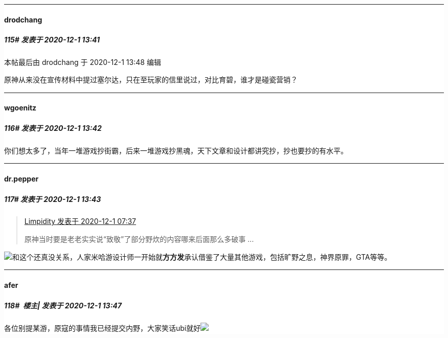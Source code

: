 





*****

####  drodchang  
##### 115#       发表于 2020-12-1 13:41



 本帖最后由 drodchang 于 2020-12-1 13:48 编辑 

原神从来没在宣传材料中提过塞尔达，只在至玩家的信里说过，对比育碧，谁才是碰瓷营销？







*****

####  wgoenitz  
##### 116#       发表于 2020-12-1 13:42




你们想太多了，当年一堆游戏抄街霸，后来一堆游戏抄黑魂，天下文章和设计都讲究抄，抄也要抄的有水平。







*****

####  dr.pepper  
##### 117#       发表于 2020-12-1 13:43



<blockquote><a href="httphttps://bbs.saraba1st.com/2b/forum.php?mod=redirect&amp;goto=findpost&amp;pid=49572605&amp;ptid=1975136" target="_blank">Limpidity 发表于 2020-12-1 07:37</a>

原神当时要是老老实实说“致敬”了部分野炊的内容哪来后面那么多破事 ...</blockquote>
<img src="https://static.saraba1st.com/image/smiley/face2017/041.png" referrerpolicy="no-referrer">和这个还真没关系，人家米哈游设计师一开始就**方方发**承认借鉴了大量其他游戏，包括旷野之息，神界原罪，GTA等等。







*****

####  afer  
##### 118#         楼主| 发表于 2020-12-1 13:47




各位别提某游，原寇的事情我已经提交内野，大家笑话ubi就好<img src="https://static.saraba1st.com/image/smiley/face2017/037.png" referrerpolicy="no-referrer">
